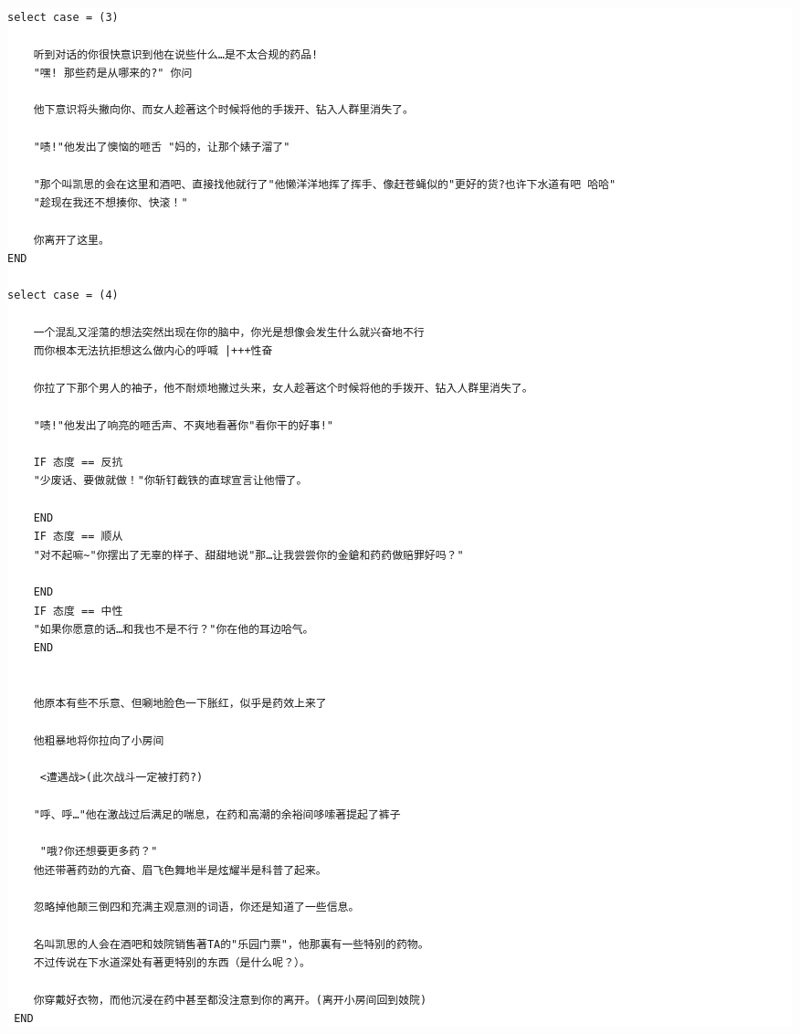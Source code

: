     select case = (3)
        
        听到对话的你很快意识到他在说些什么…是不太合规的药品!
        "嘿! 那些药是从哪来的?" 你问

        他下意识将头撇向你、而女人趁著这个时候将他的手拨开、钻入人群里消失了。

        "啧!"他发出了懊恼的咂舌 "妈的，让那个婊子溜了"

        "那个叫凯思的会在这里和酒吧、直接找他就行了"他懒洋洋地挥了挥手、像赶苍蝇似的"更好的货?也许下水道有吧 哈哈"
        "趁现在我还不想揍你、快滚！"

        你离开了这里。
    END
    
    select case = (4)
    
        一个混乱又淫蕩的想法突然出现在你的脑中，你光是想像会发生什么就兴奋地不行
        而你根本无法抗拒想这么做内心的呼喊 |+++性奋

        你拉了下那个男人的袖子，他不耐烦地撇过头来，女人趁著这个时候将他的手拨开、钻入人群里消失了。

        "啧!"他发出了响亮的咂舌声、不爽地看著你"看你干的好事!"
        
        IF 态度 == 反抗
        "少废话、要做就做！"你斩钉截铁的直球宣言让他懵了。

        END
        IF 态度 == 顺从
        "对不起嘛~"你摆出了无辜的样子、甜甜地说"那…让我尝尝你的金鎗和药药做赔罪好吗？"

        END
        IF 态度 == 中性
        "如果你愿意的话…和我也不是不行？"你在他的耳边哈气。
        END
        

        他原本有些不乐意、但唰地脸色一下胀红，似乎是药效上来了
 
        他粗暴地将你拉向了小房间

         <遭遇战>(此次战斗一定被打药?)

        "呼、呼…"他在激战过后满足的喘息，在药和高潮的余裕间哆嗦著提起了裤子

         "哦?你还想要更多药？"
        他还带著药劲的亢奋、眉飞色舞地半是炫耀半是科普了起来。

        忽略掉他颠三倒四和充满主观意测的词语，你还是知道了一些信息。
                    
        名叫凯思的人会在酒吧和妓院销售著TA的"乐园门票"，他那裏有一些特别的药物。
        不过传说在下水道深处有著更特别的东西（是什么呢？）。

        你穿戴好衣物，而他沉浸在药中甚至都没注意到你的离开。(离开小房间回到妓院)
     END

        

    


            







